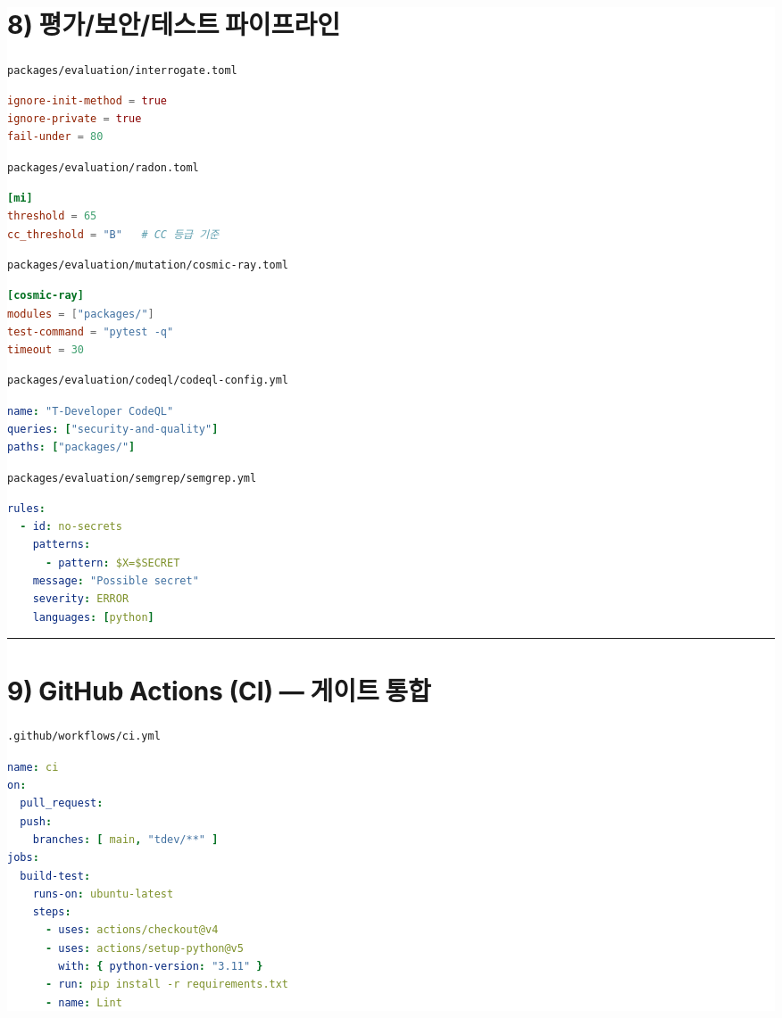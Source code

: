 
# 8) 평가/보안/테스트 파이프라인

`packages/evaluation/interrogate.toml`

```toml
ignore-init-method = true
ignore-private = true
fail-under = 80
```

`packages/evaluation/radon.toml`

```toml
[mi]
threshold = 65
cc_threshold = "B"   # CC 등급 기준
```

`packages/evaluation/mutation/cosmic-ray.toml`

```toml
[cosmic-ray]
modules = ["packages/"]
test-command = "pytest -q"
timeout = 30
```

`packages/evaluation/codeql/codeql-config.yml`

```yaml
name: "T-Developer CodeQL"
queries: ["security-and-quality"]
paths: ["packages/"]
```

`packages/evaluation/semgrep/semgrep.yml`

```yaml
rules:
  - id: no-secrets
    patterns:
      - pattern: $X=$SECRET
    message: "Possible secret"
    severity: ERROR
    languages: [python]
```

---

# 9) GitHub Actions (CI) — **게이트 통합**

`.github/workflows/ci.yml`

```yaml
name: ci
on:
  pull_request:
  push:
    branches: [ main, "tdev/**" ]
jobs:
  build-test:
    runs-on: ubuntu-latest
    steps:
      - uses: actions/checkout@v4
      - uses: actions/setup-python@v5
        with: { python-version: "3.11" }
      - run: pip install -r requirements.txt
      - name: Lint
```